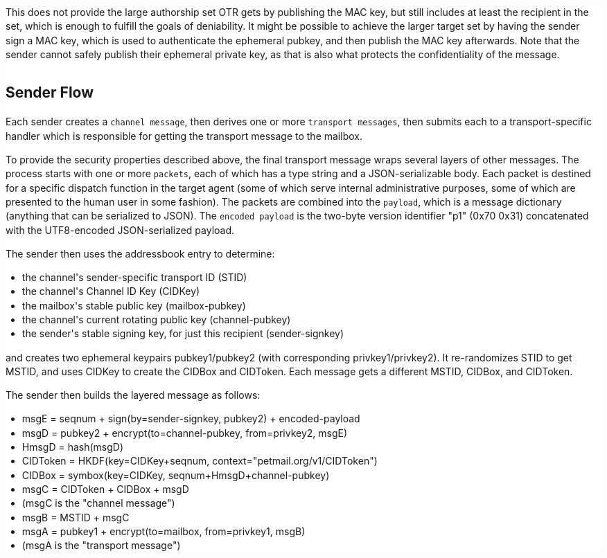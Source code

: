 This does not provide the large authorship set OTR gets by publishing the MAC
key, but still includes at least the recipient in the set, which is enough to
fulfill the goals of deniability. It might be possible to achieve the larger
target set by having the sender sign a MAC key, which is used to authenticate
the ephemeral pubkey, and then publish the MAC key afterwards. Note that the
sender cannot safely publish their ephemeral private key, as that is also
what protects the confidentiality of the message.


## Sender Flow

Each sender creates a `channel message`, then derives one or more `transport
messages`, then submits each to a transport-specific handler which is
responsible for getting the transport message to the mailbox.

To provide the security properties described above, the final transport
message wraps several layers of other messages. The process starts with one
or more `packets`, each of which has a type string and a JSON-serializable
body. Each packet is destined for a specific dispatch function in the target
agent (some of which serve internal administrative purposes, some of which
are presented to the human user in some fashion). The packets are combined
into the `payload`, which is a message dictionary (anything that can be
serialized to JSON). The `encoded payload` is the two-byte version identifier
"p1" (0x70 0x31) concatenated with the UTF8-encoded JSON-serialized payload.

The sender then uses the addressbook entry to determine:

* the channel's sender-specific transport ID (STID)
* the channel's Channel ID Key (CIDKey)
* the mailbox's stable public key (mailbox-pubkey)
* the channel's current rotating public key (channel-pubkey)
* the sender's stable signing key, for just this recipient (sender-signkey)

and creates two ephemeral keypairs pubkey1/pubkey2 (with corresponding
privkey1/privkey2). It re-randomizes STID to get MSTID, and uses CIDKey to
create the CIDBox and CIDToken. Each message gets a different MSTID, CIDBox,
and CIDToken.

The sender then builds the layered message as follows:

* msgE = seqnum + sign(by=sender-signkey, pubkey2) + encoded-payload
* msgD = pubkey2 + encrypt(to=channel-pubkey, from=privkey2, msgE)
* HmsgD = hash(msgD)
* CIDToken = HKDF(key=CIDKey+seqnum, context="petmail.org/v1/CIDToken")
* CIDBox = symbox(key=CIDKey, seqnum+HmsgD+channel-pubkey)
* msgC = CIDToken + CIDBox + msgD
* (msgC is the "channel message")
* msgB = MSTID + msgC
* msgA = pubkey1 + encrypt(to=mailbox, from=privkey1, msgB)
* (msgA is the "transport message")

